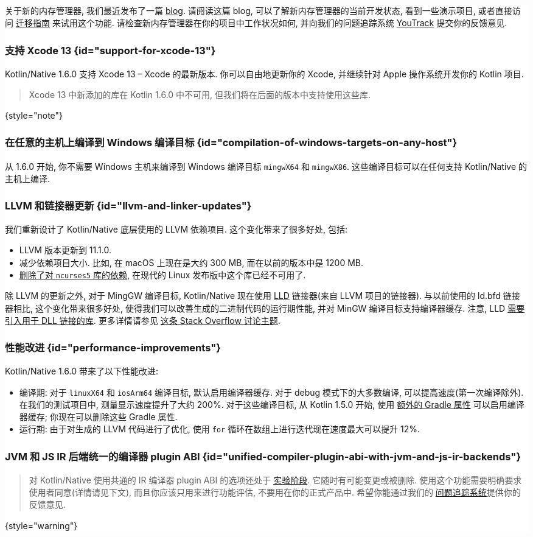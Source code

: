 关于新的内存管理器, 我们最近发布了一篇 [blog](https://blog.jetbrains.com/kotlin/2021/08/try-the-new-kotlin-native-memory-manager-development-preview/).
请阅读这篇 blog, 可以了解新内存管理器的当前开发状态, 看到一些演示项目,
或者直接访问 [迁移指南](https://github.com/JetBrains/kotlin/blob/master/kotlin-native/NEW_MM.md) 来试用这个功能.
请检查新内存管理器在你的项目中工作状况如何, 并向我们的问题追踪系统 [YouTrack](https://youtrack.jetbrains.com/issue/KT-48525) 提交你的反馈意见.

### 支持 Xcode 13 {id="support-for-xcode-13"}

Kotlin/Native 1.6.0 支持 Xcode 13 – Xcode 的最新版本.
你可以自由地更新你的 Xcode, 并继续针对 Apple 操作系统开发你的 Kotlin 项目.

> Xcode 13 中新添加的库在 Kotlin 1.6.0 中不可用, 但我们将在后面的版本中支持使用这些库.
>
{style="note"}

### 在任意的主机上编译到 Windows 编译目标 {id="compilation-of-windows-targets-on-any-host"}

从 1.6.0 开始, 你不需要 Windows 主机来编译到 Windows 编译目标 `mingwX64` 和 `mingwX86`.
这些编译目标可以在任何支持 Kotlin/Native 的主机上编译.

### LLVM 和链接器更新 {id="llvm-and-linker-updates"}

我们重新设计了 Kotlin/Native 底层使用的 LLVM 依赖项目. 这个变化带来了很多好处, 包括:
* LLVM 版本更新到 11.1.0.
* 减少依赖项目大小. 比如, 在 macOS 上现在是大约 300 MB, 而在以前的版本中是 1200 MB.
* [删除了对 `ncurses5` 库的依赖](https://youtrack.jetbrains.com/issue/KT-42693),
在现代的 Linux 发布版中这个库已经不可用了.

除 LLVM 的更新之外, 对于 MingGW 编译目标, Kotlin/Native 现在使用 [LLD](https://lld.llvm.org/) 链接器(来自 LLVM 项目的链接器).
与以前使用的 ld.bfd 链接器相比, 这个变化带来很多好处, 使得我们可以改善生成的二进制代码的运行期性能,
并对 MinGW 编译目标支持编译器缓存.
注意, LLD [需要引入用于 DLL 链接的库](whatsnew1530.md#deprecation-of-linkage-against-dlls-without-import-libraries-for-mingw-targets).
更多详情请参见 [这条 Stack Overflow 讨论主题](https://stackoverflow.com/questions/3573475/how-does-the-import-library-work-details/3573527/#3573527).

### 性能改进 {id="performance-improvements"}

Kotlin/Native 1.6.0 带来了以下性能改进:

* 编译期: 对于 `linuxX64` 和 `iosArm64` 编译目标, 默认启用编译器缓存.
对于 debug 模式下的大多数编译, 可以提高速度(第一次编译除外).
在我们的测试项目中, 测量显示速度提升了大约 200%.
对于这些编译目标, 从 Kotlin 1.5.0 开始, 使用 [额外的 Gradle 属性](whatsnew15.md#performance-improvements) 可以启用编译器缓存; 你现在可以删除这些 Gradle 属性.
* 运行期: 由于对生成的 LLVM 代码进行了优化, 使用 `for` 循环在数组上进行迭代现在速度最大可以提升 12%.

### JVM 和 JS IR 后端统一的编译器 plugin ABI {id="unified-compiler-plugin-abi-with-jvm-and-js-ir-backends"}

> 对 Kotlin/Native 使用共通的 IR 编译器 plugin ABI 的选项还处于 [实验阶段](components-stability.md).
> 它随时有可能变更或被删除. 使用这个功能需要明确要求使用者同意(详情请见下文), 而且你应该只用来进行功能评估, 不要用在你的正式产品中.
> 希望你能通过我们的 [问题追踪系统](https://youtrack.jetbrains.com/issue/KT-48595)提供你的反馈意见.
>
{style="warning"}
